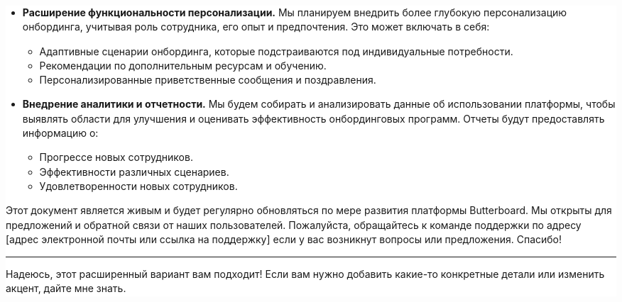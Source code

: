 *   **Расширение функциональности персонализации.**  Мы планируем внедрить более глубокую персонализацию онбординга, учитывая роль сотрудника, его опыт и предпочтения.  Это может включать в себя:
    *   Адаптивные сценарии онбординга, которые подстраиваются под индивидуальные потребности.
    *   Рекомендации по дополнительным ресурсам и обучению.
    *   Персонализированные приветственные сообщения и поздравления.

*   **Внедрение аналитики и отчетности.**  Мы будем собирать и анализировать данные об использовании платформы, чтобы выявлять области для улучшения и оценивать эффективность онбординговых программ.  Отчеты будут предоставлять информацию о:
    *   Прогрессе новых сотрудников.
    *   Эффективности различных сценариев.
    *   Удовлетворенности новых сотрудников.

Этот документ является живым и будет регулярно обновляться по мере развития платформы Butterboard.  Мы открыты для предложений и обратной связи от наших пользователей.  Пожалуйста, обращайтесь к команде поддержки по адресу [адрес электронной почты или ссылка на поддержку]  если у вас возникнут вопросы или предложения.  Спасибо!

---

Надеюсь, этот расширенный вариант вам подходит!  Если вам нужно добавить какие-то конкретные детали или изменить акцент, дайте мне знать.